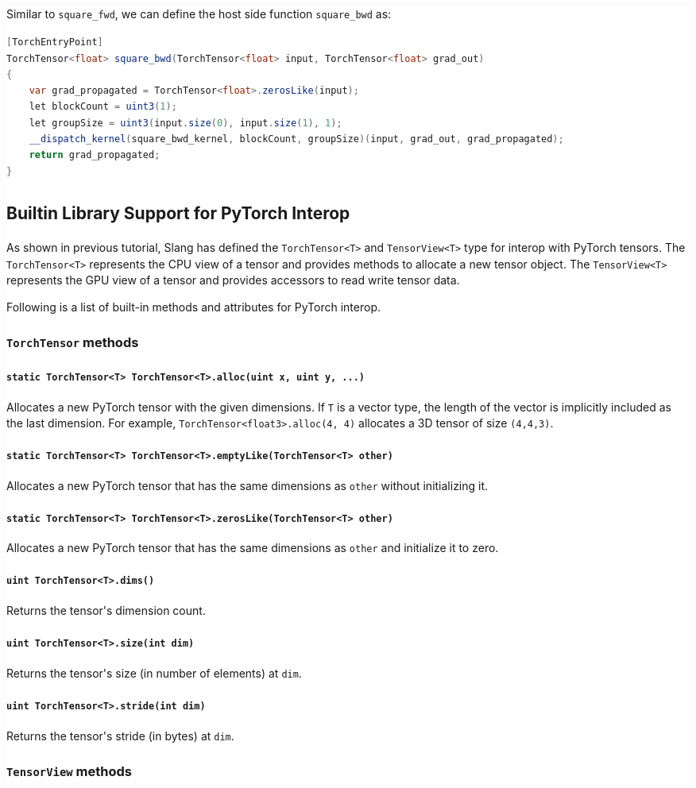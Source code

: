 Similar to `square_fwd`, we can define the host side function `square_bwd` as:

```csharp
[TorchEntryPoint]
TorchTensor<float> square_bwd(TorchTensor<float> input, TorchTensor<float> grad_out)
{
    var grad_propagated = TorchTensor<float>.zerosLike(input);
    let blockCount = uint3(1);
    let groupSize = uint3(input.size(0), input.size(1), 1);
    __dispatch_kernel(square_bwd_kernel, blockCount, groupSize)(input, grad_out, grad_propagated);
    return grad_propagated;
}
```

## Builtin Library Support for PyTorch Interop

As shown in previous tutorial, Slang has defined the `TorchTensor<T>` and `TensorView<T>` type for interop with PyTorch
tensors. The `TorchTensor<T>` represents the CPU view of a tensor and provides methods to allocate a new tensor object.
The `TensorView<T>` represents the GPU view of a tensor and provides accessors to read write tensor data.

Following is a list of built-in methods and attributes for PyTorch interop.

### `TorchTensor` methods

#### `static TorchTensor<T> TorchTensor<T>.alloc(uint x, uint y, ...)`
Allocates a new PyTorch tensor with the given dimensions. If `T` is a vector type, the length of the vector is implicitly included as the last dimension.
For example, `TorchTensor<float3>.alloc(4, 4)` allocates a 3D tensor of size `(4,4,3)`.

#### `static TorchTensor<T> TorchTensor<T>.emptyLike(TorchTensor<T> other)`
Allocates a new PyTorch tensor that has the same dimensions as `other` without initializing it.

#### `static TorchTensor<T> TorchTensor<T>.zerosLike(TorchTensor<T> other)`
Allocates a new PyTorch tensor that has the same dimensions as `other` and initialize it to zero.

#### `uint TorchTensor<T>.dims()`
Returns the tensor's dimension count.

#### `uint TorchTensor<T>.size(int dim)`
Returns the tensor's size (in number of elements) at `dim`.

#### `uint TorchTensor<T>.stride(int dim)`
Returns the tensor's stride (in bytes) at `dim`.

### `TensorView` methods
